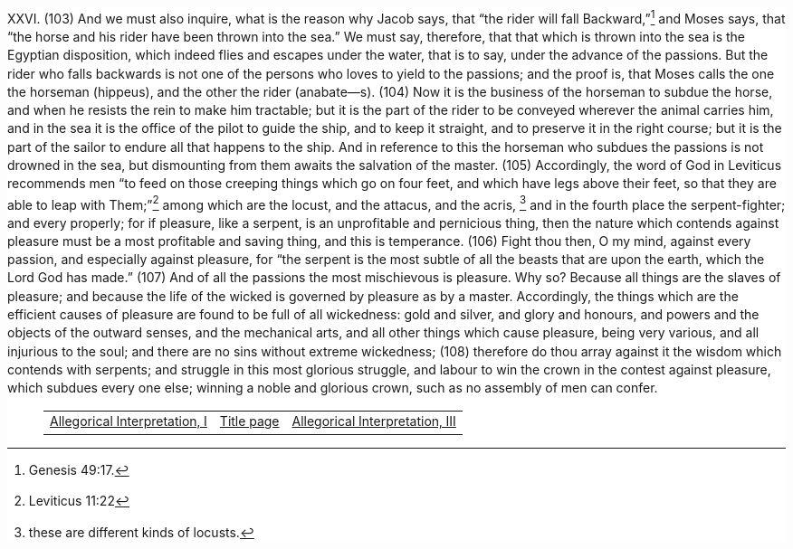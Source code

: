 XXVI. <span id="v103">(103)</span> And we must also inquire, what is the reason why Jacob says, that “the rider will fall Backward,”[^31] and Moses says, that “the horse and his rider have been thrown into the sea.” We must say, therefore, that that which is thrown into the sea is the Egyptian disposition, which indeed flies and escapes under the water, that is to say, under the advance of the passions. But the rider who falls backwards is not one of the persons who loves to yield to the passions; and the proof is, that Moses calls the one the horseman (hippeus), and the other the rider (anabate—s). <span id="v104">(104)</span> Now it is the business of the horseman to subdue the horse, and when he resists the rein to make him tractable; but it is the part of the rider to be conveyed wherever the animal carries him, and in the sea it is the office of the pilot to guide the ship, and to keep it straight, and to preserve it in the right course; but it is the part of the sailor to endure all that happens to the ship. And in reference to this the horseman who subdues the passions is not drowned in the sea, but dismounting from them awaits the salvation of the master. <span id="v105">(105)</span> Accordingly, the word of God in Leviticus recommends men “to feed on those creeping things which go on four feet, and which have legs above their feet, so that they are able to leap with Them;”[^32] among which are the locust, and the attacus, and the acris, [^33] and in the fourth place the serpent-fighter; and every properly; for if pleasure, like a serpent, is an unprofitable and pernicious thing, then the nature which contends against pleasure must be a most profitable and saving thing, and this is temperance. <span id="v106">(106)</span> Fight thou then, O my mind, against every passion, and especially against pleasure, for “the serpent is the most subtle of all the beasts that are upon the earth, which the Lord God has made.” <span id="v107">(107)</span> And of all the passions the most mischievous is pleasure. Why so? Because all things are the slaves of pleasure; and because the life of the wicked is governed by pleasure as by a master. Accordingly, the things which are the efficient causes of pleasure are found to be full of all wickedness: gold and silver, and glory and honours, and powers and the objects of the outward senses, and the mechanical arts, and all other things which cause pleasure, being very various, and all injurious to the soul; and there are no sins without extreme wickedness; <span id="v108">(108)</span> therefore do thou array against it the wisdom which contends with serpents; and struggle in this most glorious struggle, and labour to win the crown in the contest against pleasure, which subdues every one else; winning a noble and glorious crown, such as no assembly of men can confer.

<figure class="table chapter-navigator">
  <table>
    <tbody>
      <tr>
        <td>
        <a href="/en/book/Judaism/The_Works_Philo_of_Alexandria/Allegorical_Interpretation_I">
          <span class="mdi mdi-arrow-left-drop-circle"></span><span class="pl-2">Allegorical Interpretation, I</span>
        </a>
        </td>
        <td>
        <a href="/en/book/Judaism/The_Works_Philo_of_Alexandria">
          <span class="mdi mdi-book-open-variant"></span><span class="pl-2">Title page</span>
        </a>
        </td>
        <td>
        <a href="/en/book/Judaism/The_Works_Philo_of_Alexandria/Allegorical_Interpretation_III">
          <span class="pr-2">Allegorical Interpretation, III</span><span class="mdi mdi-arrow-right-drop-circle"></span>
        </a>
        </td>
      </tr>
    </tbody>
  </table>
</figure>


[^1]: A word or two are lost here. Pfeiffer thinks that several sentences are wanting; and there is a great want of connection between what follows and what has gone before.
[^2]: Deuteronomy 23:13.
[^3]: Exodus 12:23.
[^4]: Numbers 31:26.
[^5]: Genesis 30:1.
[^6]: Genesis 29:31.
[^7]: Deuteronomy 21:15.
[^8]: Deuteronomy 33:9.
[^9]: Deuteronomy 10:9.
[^10]: Leviticus 16:7.
[^11]: Genesis 2:25; 3:1.
[^12]: Exodus 33:7.
[^13]: Leviticus 16:1.
[^14]: Leviticus 10:1.
[^15]: Genesis 13:1.
[^16]: Genesis 26:2.
[^17]: Genesis 25:25.
[^18]: Genesis 9:21.
[^19]: Genesis 25:25.
[^20]: Numbers 12:14.
[^21]: Genesis 3:1.
[^22]: Numbers 21:5.
[^23]: Numbers 21:6.
[^24]: Genesis 21:6.
[^25]: Deuteronomy 8:14.
[^26]: Exodus 4:3.
[^27]: Genesis 32:10.
[^28]: Genesis 49:16.
[^29]: Genesis 49:17.
[^30]: Exodus 15:1.
[^31]: Genesis 49:17.
[^32]: Leviticus 11:22
[^33]: these are different kinds of locusts.
